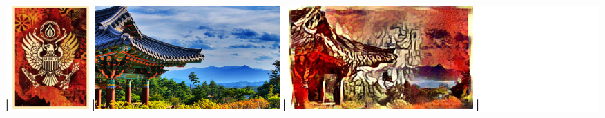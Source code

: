 | <img src="./images/styles1/1style23.jpg" height="150"> |<img src="./images/source_image/src30.jpg" height="150"> | <img src="./images/src30/style23.jpg" height="150"> |